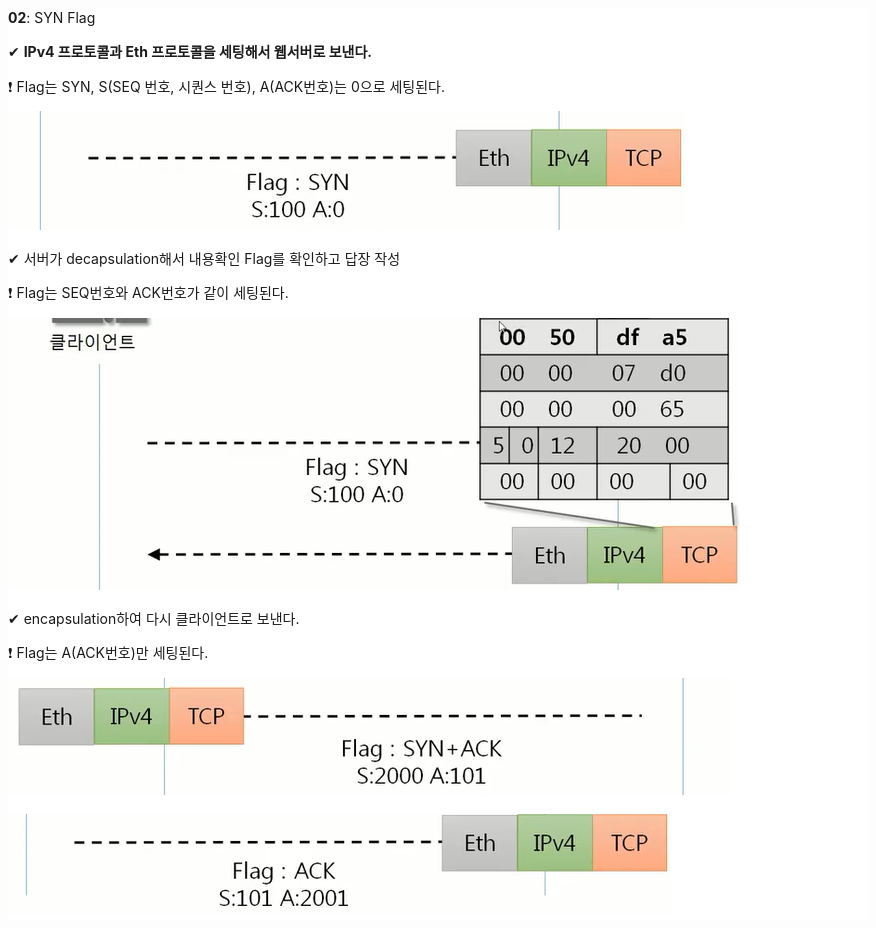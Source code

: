 **02**: SYN Flag

✔ **IPv4 프로토콜과 Eth 프로토콜을 세팅해서 웹서버로 보낸다.**

❗ Flag는 SYN, S(SEQ 번호, 시퀀스 번호), A(ACK번호)는 0으로 세팅된다.

![image-20220927204904366](9%EC%9E%A5_TCP_%EC%97%B0%EA%B2%B0%EC%A7%80%ED%96%A5%ED%98%95.assets/image-20220927204904366.png)

✔ 서버가 decapsulation해서 내용확인 Flag를 확인하고 답장 작성

❗ Flag는 SEQ번호와 ACK번호가 같이 세팅된다.

![image-20220927204948606](9%EC%9E%A5_TCP_%EC%97%B0%EA%B2%B0%EC%A7%80%ED%96%A5%ED%98%95.assets/image-20220927204948606.png)



✔ encapsulation하여 다시 클라이언트로 보낸다.

❗ Flag는 A(ACK번호)만 세팅된다.

![image-20220927205026174](9%EC%9E%A5_TCP_%EC%97%B0%EA%B2%B0%EC%A7%80%ED%96%A5%ED%98%95.assets/image-20220927205026174.png)

![image-20220927205100057](9%EC%9E%A5_TCP_%EC%97%B0%EA%B2%B0%EC%A7%80%ED%96%A5%ED%98%95.assets/image-20220927205100057.png)
